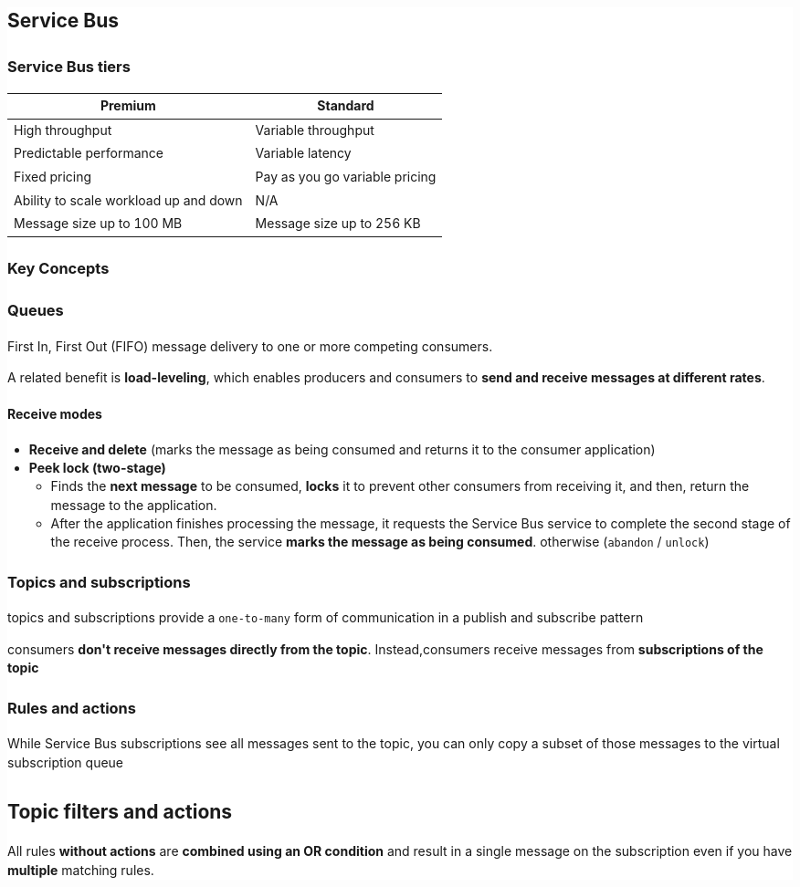 ## Service Bus

### Service Bus tiers

| Premium                               | Standard                       |
| ------------------------------------- | ------------------------------ |
| High throughput                       | Variable throughput            |
| Predictable performance               | Variable latency               |
| Fixed pricing                         | Pay as you go variable pricing |
| Ability to scale workload up and down | N/A                            |
| Message size up to 100 MB             | Message size up to 256 KB      |

### Key Concepts

### Queues

First In, First Out (FIFO) message delivery to one or more competing consumers.

A related benefit is **load-leveling**, which enables producers and consumers to **send and receive messages at different rates**.

#### Receive modes

- **Receive and delete** (marks the message as being consumed and returns it to the consumer application)
- **Peek lock (two-stage)**
  - Finds the **next message** to be consumed, **locks** it to prevent other consumers from receiving it, and then, return the message to the application.
  - After the application finishes processing the message, it requests the Service Bus service to complete the second stage of the receive process. Then, the service **marks the message as being consumed**. otherwise (`abandon` / `unlock`)

### Topics and subscriptions

topics and subscriptions provide a `one-to-many` form of communication in a publish and subscribe pattern

consumers **don't receive messages directly from the topic**. Instead,consumers receive messages from **subscriptions of the topic**

### Rules and actions

While Service Bus subscriptions see all messages sent to the topic, you can only copy a subset of those messages to the virtual subscription queue

## Topic filters and actions

All rules **without actions** are **combined using an OR condition** and result in a single message on the subscription even if you have **multiple** matching rules.
